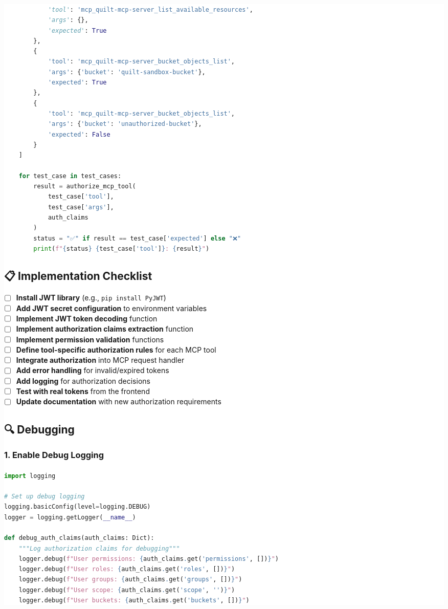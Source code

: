```python
            'tool': 'mcp_quilt-mcp-server_list_available_resources',
            'args': {},
            'expected': True
        },
        {
            'tool': 'mcp_quilt-mcp-server_bucket_objects_list',
            'args': {'bucket': 'quilt-sandbox-bucket'},
            'expected': True
        },
        {
            'tool': 'mcp_quilt-mcp-server_bucket_objects_list',
            'args': {'bucket': 'unauthorized-bucket'},
            'expected': False
        }
    ]
    
    for test_case in test_cases:
        result = authorize_mcp_tool(
            test_case['tool'], 
            test_case['args'], 
            auth_claims
        )
        status = "✅" if result == test_case['expected'] else "❌"
        print(f"{status} {test_case['tool']}: {result}")
```

## 📋 **Implementation Checklist**

- [ ] **Install JWT library** (e.g., `pip install PyJWT`)
- [ ] **Add JWT secret configuration** to environment variables
- [ ] **Implement JWT token decoding** function
- [ ] **Implement authorization claims extraction** function
- [ ] **Implement permission validation** functions
- [ ] **Define tool-specific authorization rules** for each MCP tool
- [ ] **Integrate authorization** into MCP request handler
- [ ] **Add error handling** for invalid/expired tokens
- [ ] **Add logging** for authorization decisions
- [ ] **Test with real tokens** from the frontend
- [ ] **Update documentation** with new authorization requirements

## 🔍 **Debugging**

### 1. **Enable Debug Logging**

```python
import logging

# Set up debug logging
logging.basicConfig(level=logging.DEBUG)
logger = logging.getLogger(__name__)

def debug_auth_claims(auth_claims: Dict):
    """Log authorization claims for debugging"""
    logger.debug(f"User permissions: {auth_claims.get('permissions', [])}")
    logger.debug(f"User roles: {auth_claims.get('roles', [])}")
    logger.debug(f"User groups: {auth_claims.get('groups', [])}")
    logger.debug(f"User scope: {auth_claims.get('scope', '')}")
    logger.debug(f"User buckets: {auth_claims.get('buckets', [])}")
```
